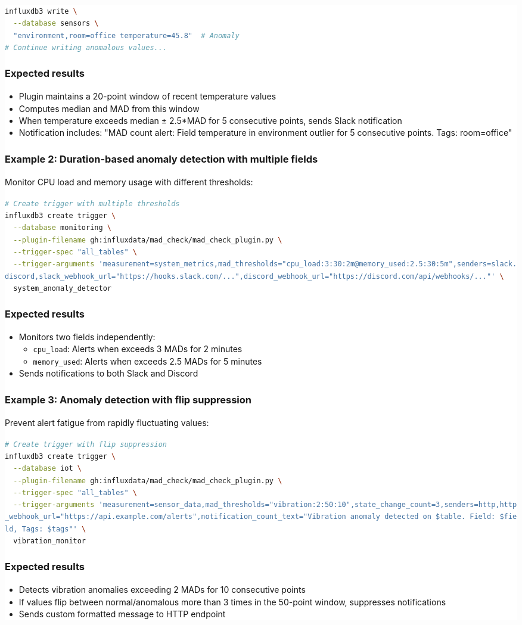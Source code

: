 ```bash
influxdb3 write \
  --database sensors \
  "environment,room=office temperature=45.8"  # Anomaly
# Continue writing anomalous values...
```

### Expected results
- Plugin maintains a 20-point window of recent temperature values
- Computes median and MAD from this window
- When temperature exceeds median ± 2.5*MAD for 5 consecutive points, sends Slack notification
- Notification includes: "MAD count alert: Field temperature in environment outlier for 5 consecutive points. Tags: room=office"

### Example 2: Duration-based anomaly detection with multiple fields

Monitor CPU load and memory usage with different thresholds:

```bash
# Create trigger with multiple thresholds
influxdb3 create trigger \
  --database monitoring \
  --plugin-filename gh:influxdata/mad_check/mad_check_plugin.py \
  --trigger-spec "all_tables" \
  --trigger-arguments 'measurement=system_metrics,mad_thresholds="cpu_load:3:30:2m@memory_used:2.5:30:5m",senders=slack.discord,slack_webhook_url="https://hooks.slack.com/...",discord_webhook_url="https://discord.com/api/webhooks/..."' \
  system_anomaly_detector
```

### Expected results
- Monitors two fields independently:
  - `cpu_load`: Alerts when exceeds 3 MADs for 2 minutes
  - `memory_used`: Alerts when exceeds 2.5 MADs for 5 minutes
- Sends notifications to both Slack and Discord

### Example 3: Anomaly detection with flip suppression

Prevent alert fatigue from rapidly fluctuating values:

```bash
# Create trigger with flip suppression
influxdb3 create trigger \
  --database iot \
  --plugin-filename gh:influxdata/mad_check/mad_check_plugin.py \
  --trigger-spec "all_tables" \
  --trigger-arguments 'measurement=sensor_data,mad_thresholds="vibration:2:50:10",state_change_count=3,senders=http,http_webhook_url="https://api.example.com/alerts",notification_count_text="Vibration anomaly detected on $table. Field: $field, Tags: $tags"' \
  vibration_monitor
```

### Expected results
- Detects vibration anomalies exceeding 2 MADs for 10 consecutive points
- If values flip between normal/anomalous more than 3 times in the 50-point window, suppresses notifications
- Sends custom formatted message to HTTP endpoint
